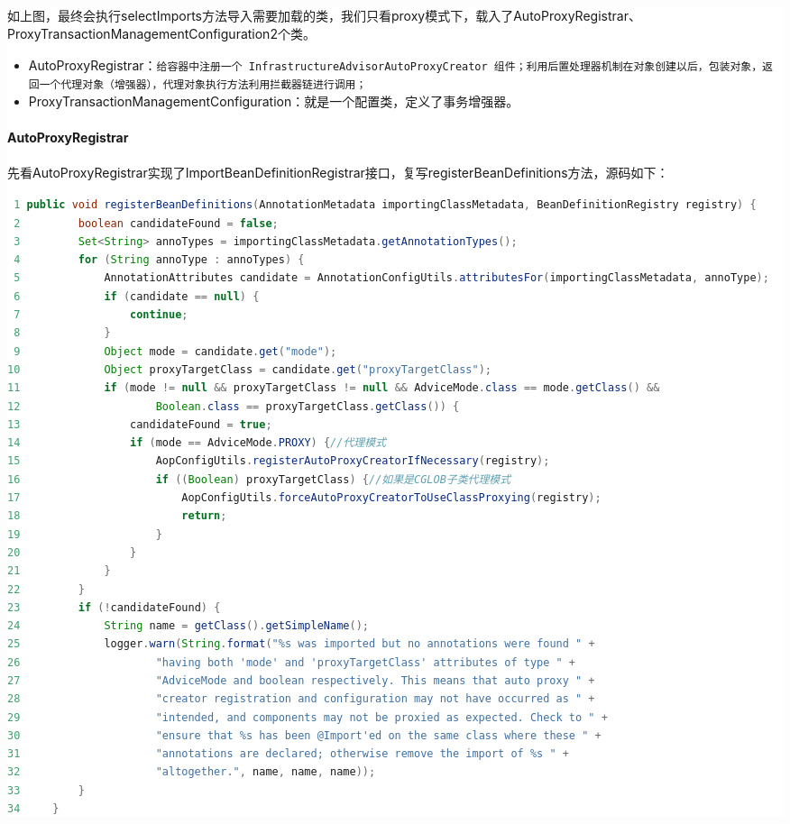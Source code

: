 

如上图，最终会执行selectImports方法导入需要加载的类，我们只看proxy模式下，载入了AutoProxyRegistrar、ProxyTransactionManagementConfiguration2个类。

- AutoProxyRegistrar：`给容器中注册一个 InfrastructureAdvisorAutoProxyCreator 组件；利用后置处理器机制在对象创建以后，包装对象，返回一个代理对象（增强器），代理对象执行方法利用拦截器链进行调用；`
- ProxyTransactionManagementConfiguration：就是一个配置类，定义了事务增强器。

#### AutoProxyRegistrar

先看AutoProxyRegistrar实现了ImportBeanDefinitionRegistrar接口，复写registerBeanDefinitions方法，源码如下：



```java
 1 public void registerBeanDefinitions(AnnotationMetadata importingClassMetadata, BeanDefinitionRegistry registry) {
 2         boolean candidateFound = false;
 3         Set<String> annoTypes = importingClassMetadata.getAnnotationTypes();
 4         for (String annoType : annoTypes) {
 5             AnnotationAttributes candidate = AnnotationConfigUtils.attributesFor(importingClassMetadata, annoType);
 6             if (candidate == null) {
 7                 continue;
 8             }
 9             Object mode = candidate.get("mode");
10             Object proxyTargetClass = candidate.get("proxyTargetClass");
11             if (mode != null && proxyTargetClass != null && AdviceMode.class == mode.getClass() &&
12                     Boolean.class == proxyTargetClass.getClass()) {
13                 candidateFound = true;
14                 if (mode == AdviceMode.PROXY) {//代理模式
15                     AopConfigUtils.registerAutoProxyCreatorIfNecessary(registry);
16                     if ((Boolean) proxyTargetClass) {//如果是CGLOB子类代理模式
17                         AopConfigUtils.forceAutoProxyCreatorToUseClassProxying(registry);
18                         return;
19                     }
20                 }
21             }
22         }
23         if (!candidateFound) {
24             String name = getClass().getSimpleName();
25             logger.warn(String.format("%s was imported but no annotations were found " +
26                     "having both 'mode' and 'proxyTargetClass' attributes of type " +
27                     "AdviceMode and boolean respectively. This means that auto proxy " +
28                     "creator registration and configuration may not have occurred as " +
29                     "intended, and components may not be proxied as expected. Check to " +
30                     "ensure that %s has been @Import'ed on the same class where these " +
31                     "annotations are declared; otherwise remove the import of %s " +
32                     "altogether.", name, name, name));
33         }
34     }
```
